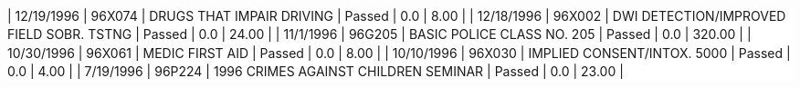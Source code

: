 | 12/19/1996 | 96X074 | DRUGS THAT IMPAIR DRIVING | Passed | 0.0 | 8.00 |
| 12/18/1996 | 96X002 | DWI DETECTION/IMPROVED FIELD SOBR. TSTNG | Passed | 0.0 | 24.00 |
| 11/1/1996 | 96G205 | BASIC POLICE CLASS NO. 205 | Passed | 0.0 | 320.00 |
| 10/30/1996 | 96X061 | MEDIC FIRST AID | Passed | 0.0 | 8.00 |
| 10/10/1996 | 96X030 | IMPLIED CONSENT/INTOX. 5000 | Passed | 0.0 | 4.00 |
| 7/19/1996 | 96P224 | 1996 CRIMES AGAINST CHILDREN SEMINAR | Passed | 0.0 | 23.00 |
